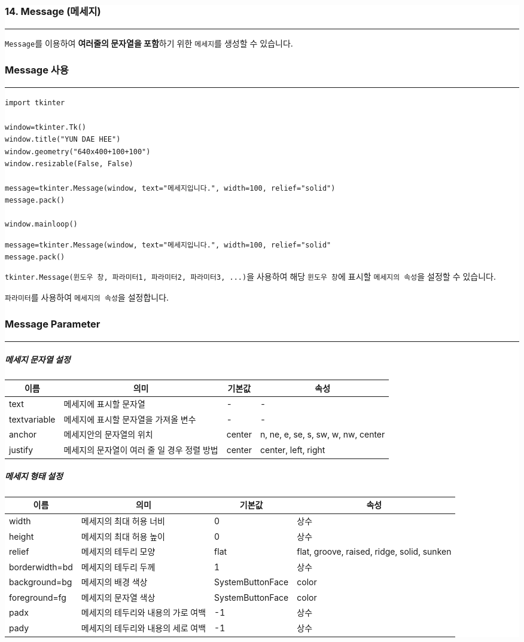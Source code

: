  

### 14. Message (메세지)

------

`Message`를 이용하여 **여러줄의 문자열을 포함**하기 위한 `메세지`를 생성할 수 있습니다.

### Message 사용

------

```
import tkinter

window=tkinter.Tk()
window.title("YUN DAE HEE")
window.geometry("640x400+100+100")
window.resizable(False, False)

message=tkinter.Message(window, text="메세지입니다.", width=100, relief="solid")
message.pack()

window.mainloop()
```

```
message=tkinter.Message(window, text="메세지입니다.", width=100, relief="solid"
message.pack()
```

`tkinter.Message(윈도우 창, 파라미터1, 파라미터2, 파라미터3, ...)`을 사용하여 해당 `윈도우 창`에 표시할 `메세지의 속성`을 설정할 수 있습니다.

`파라미터`를 사용하여 `메세지의 속성`을 설정합니다.

### Message Parameter

------

##### 메세지 문자열 설정

| 이름         | 의미                                        | 기본값 | 속성                               |
| ------------ | ------------------------------------------- | ------ | ---------------------------------- |
| text         | 메세지에 표시할 문자열                      | -      | -                                  |
| textvariable | 메세지에 표시할 문자열을 가져올 변수        | -      | -                                  |
| anchor       | 메세지안의 문자열의 위치                    | center | n, ne, e, se, s, sw, w, nw, center |
| justify      | 메세지의 문자열이 여러 줄 일 경우 정렬 방법 | center | center, left, right                |

##### 메세지 형태 설정

| 이름           | 의미                                                         | 기본값           | 속성                                       |
| -------------- | ------------------------------------------------------------ | ---------------- | ------------------------------------------ |
| width          | 메세지의 최대 허용 너비                                      | 0                | 상수                                       |
| height         | 메세지의 최대 허용 높이                                      | 0                | 상수                                       |
| relief         | 메세지의 테두리 모양                                         | flat             | flat, groove, raised, ridge, solid, sunken |
| borderwidth=bd | 메세지의 테두리 두께                                         | 1                | 상수                                       |
| background=bg  | 메세지의 배경 색상                                           | SystemButtonFace | color                                      |
| foreground=fg  | 메세지의 문자열 색상                                         | SystemButtonFace | color                                      |
| padx           | 메세지의 테두리와 내용의 가로 여백                           | -1               | 상수                                       |
| pady           | 메세지의 테두리와 내용의 세로 여백                           | -1               | 상수                                       |